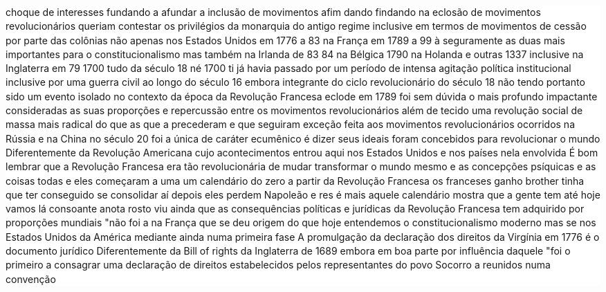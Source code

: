 choque de interesses fundando a afundar
a inclusão de movimentos afim dando
findando na eclosão de movimentos
revolucionários queriam contestar os
privilégios da monarquia do antigo
regime inclusive em termos de movimentos
de cessão por parte das colônias não
apenas nos Estados Unidos em 1776 a 83
na França em 1789 a 99 à seguramente as
duas mais importantes para o
constitucionalismo mas também na Irlanda
de 83 84 na Bélgica 1790 na Holanda e
outras 1337 inclusive na Inglaterra em
79 1700 tudo da século 18 né 1700 ti já
havia passado por um período de intensa
agitação política institucional
inclusive por uma guerra civil ao longo
do século 16 embora integrante do ciclo
revolucionário do século 18 não tendo
portanto sido um evento isolado no
contexto da época da Revolução Francesa
eclode
em 1789 foi sem dúvida o mais profundo
impactante consideradas as suas
proporções e repercussão entre os
movimentos revolucionários além de
tecido uma revolução social de massa
mais radical do que as que a precederam
e que seguiram exceção feita aos
movimentos revolucionários ocorridos na
Rússia e na China no século 20 foi a
única de caráter ecumênico é dizer seus
ideais foram concebidos para
revolucionar o mundo Diferentemente da
Revolução Americana cujo acontecimentos
entrou aqui nos Estados Unidos e nos
países nela envolvida É bom lembrar que
a Revolução Francesa era tão
revolucionária de mudar transformar o
mundo mesmo e as concepções psíquicas e
as coisas todas e eles começaram a uma
um calendário do zero a partir da
Revolução Francesa os franceses ganho
brother tinha que ter conseguido se
consolidar aí depois eles perdem
Napoleão e res
é mais aquele calendário mostra que a
gente tem até hoje vamos lá consoante
anota rosto viu ainda que as
consequências políticas e jurídicas da
Revolução Francesa tem adquirido por
proporções mundiais "não foi a na França
que se deu origem do que hoje entendemos
o constitucionalismo moderno mas se nos
Estados Unidos da América mediante ainda
numa primeira fase A promulgação da
declaração dos direitos da Virgínia em
1776 é o documento jurídico
Diferentemente da Bill of rights da
Inglaterra de 1689 embora em boa parte
por influência daquele "foi o primeiro a
consagrar uma declaração de direitos
estabelecidos pelos representantes do
povo Socorro a reunidos numa convenção